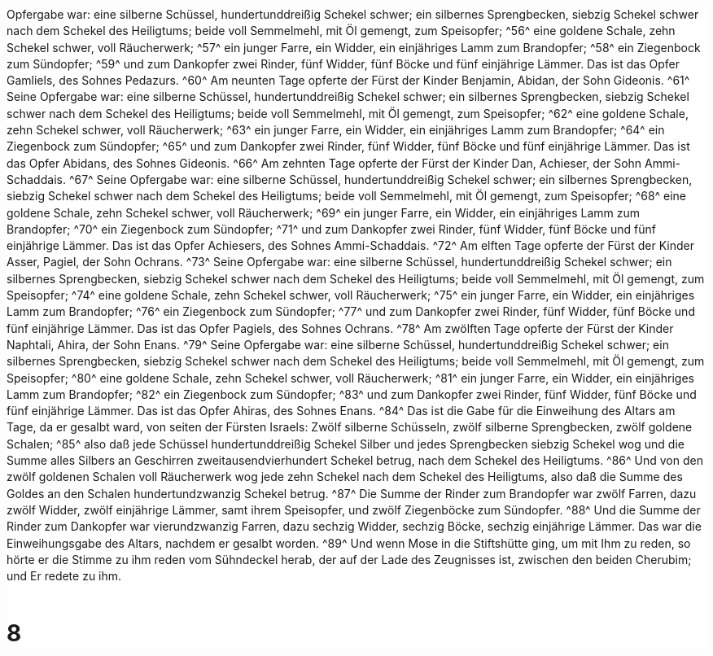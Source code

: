 Opfergabe war: eine silberne Schüssel, hundertunddreißig Schekel schwer; ein silbernes Sprengbecken, siebzig Schekel schwer nach dem Schekel des Heiligtums; beide voll Semmelmehl, mit Öl gemengt, zum Speisopfer; ^56^ eine goldene Schale, zehn Schekel schwer, voll Räucherwerk; ^57^ ein junger Farre, ein Widder, ein einjähriges Lamm zum Brandopfer; ^58^ ein Ziegenbock zum Sündopfer; ^59^ und zum Dankopfer zwei Rinder, fünf Widder, fünf Böcke und fünf einjährige Lämmer. Das ist das Opfer Gamliels, des Sohnes Pedazurs. ^60^ Am neunten Tage opferte der Fürst der Kinder Benjamin, Abidan, der Sohn Gideonis. ^61^ Seine Opfergabe war: eine silberne Schüssel, hundertunddreißig Schekel schwer; ein silbernes Sprengbecken, siebzig Schekel schwer nach dem Schekel des Heiligtums; beide voll Semmelmehl, mit Öl gemengt, zum Speisopfer; ^62^ eine goldene Schale, zehn Schekel schwer, voll Räucherwerk; ^63^ ein junger Farre, ein Widder, ein einjähriges Lamm zum Brandopfer; ^64^ ein Ziegenbock zum Sündopfer; ^65^ und zum Dankopfer zwei Rinder, fünf Widder, fünf Böcke und fünf einjährige Lämmer. Das ist das Opfer Abidans, des Sohnes Gideonis. ^66^ Am zehnten Tage opferte der Fürst der Kinder Dan, Achieser, der Sohn Ammi-Schaddais. ^67^ Seine Opfergabe war: eine silberne Schüssel, hundertunddreißig Schekel schwer; ein silbernes Sprengbecken, siebzig Schekel schwer nach dem Schekel des Heiligtums; beide voll Semmelmehl, mit Öl gemengt, zum Speisopfer; ^68^ eine goldene Schale, zehn Schekel schwer, voll Räucherwerk; ^69^ ein junger Farre, ein Widder, ein einjähriges Lamm zum Brandopfer; ^70^ ein Ziegenbock zum Sündopfer; ^71^ und zum Dankopfer zwei Rinder, fünf Widder, fünf Böcke und fünf einjährige Lämmer. Das ist das Opfer Achiesers, des Sohnes Ammi-Schaddais. ^72^ Am elften Tage opferte der Fürst der Kinder Asser, Pagiel, der Sohn Ochrans. ^73^ Seine Opfergabe war: eine silberne Schüssel, hundertunddreißig Schekel schwer; ein silbernes Sprengbecken, siebzig Schekel schwer nach dem Schekel des Heiligtums; beide voll Semmelmehl, mit Öl gemengt, zum Speisopfer; ^74^ eine goldene Schale, zehn Schekel schwer, voll Räucherwerk; ^75^ ein junger Farre, ein Widder, ein einjähriges Lamm zum Brandopfer; ^76^ ein Ziegenbock zum Sündopfer; ^77^ und zum Dankopfer zwei Rinder, fünf Widder, fünf Böcke und fünf einjährige Lämmer. Das ist das Opfer Pagiels, des Sohnes Ochrans. ^78^ Am zwölften Tage opferte der Fürst der Kinder Naphtali, Ahira, der Sohn Enans. ^79^ Seine Opfergabe war: eine silberne Schüssel, hundertunddreißig Schekel schwer; ein silbernes Sprengbecken, siebzig Schekel schwer nach dem Schekel des Heiligtums; beide voll Semmelmehl, mit Öl gemengt, zum Speisopfer; ^80^ eine goldene Schale, zehn Schekel schwer, voll Räucherwerk; ^81^ ein junger Farre, ein Widder, ein einjähriges Lamm zum Brandopfer; ^82^ ein Ziegenbock zum Sündopfer; ^83^ und zum Dankopfer zwei Rinder, fünf Widder, fünf Böcke und fünf einjährige Lämmer. Das ist das Opfer Ahiras, des Sohnes Enans. ^84^ Das ist die Gabe für die Einweihung des Altars am Tage, da er gesalbt ward, von seiten der Fürsten Israels: Zwölf silberne Schüsseln, zwölf silberne Sprengbecken, zwölf goldene Schalen; ^85^ also daß jede Schüssel hundertunddreißig Schekel Silber und jedes Sprengbecken siebzig Schekel wog und die Summe alles Silbers an Geschirren zweitausendvierhundert Schekel betrug, nach dem Schekel des Heiligtums. ^86^ Und von den zwölf goldenen Schalen voll Räucherwerk wog jede zehn Schekel nach dem Schekel des Heiligtums, also daß die Summe des Goldes an den Schalen hundertundzwanzig Schekel betrug. ^87^ Die Summe der Rinder zum Brandopfer war zwölf Farren, dazu zwölf Widder, zwölf einjährige Lämmer, samt ihrem Speisopfer, und zwölf Ziegenböcke zum Sündopfer. ^88^ Und die Summe der Rinder zum Dankopfer war vierundzwanzig Farren, dazu sechzig Widder, sechzig Böcke, sechzig einjährige Lämmer. Das war die Einweihungsgabe des Altars, nachdem er gesalbt worden. ^89^ Und wenn Mose in die Stiftshütte ging, um mit Ihm zu reden, so hörte er die Stimme zu ihm reden vom Sühndeckel herab, der auf der Lade des Zeugnisses ist, zwischen den beiden Cherubim; und Er redete zu ihm. 

# 8 